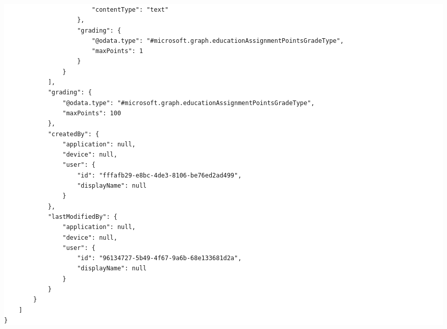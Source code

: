 ```http
                        "contentType": "text"
                    },
                    "grading": {
                        "@odata.type": "#microsoft.graph.educationAssignmentPointsGradeType",
                        "maxPoints": 1
                    }
                }
            ],
            "grading": {
                "@odata.type": "#microsoft.graph.educationAssignmentPointsGradeType",
                "maxPoints": 100
            },
            "createdBy": {
                "application": null,
                "device": null,
                "user": {
                    "id": "fffafb29-e8bc-4de3-8106-be76ed2ad499",
                    "displayName": null
                }
            },
            "lastModifiedBy": {
                "application": null,
                "device": null,
                "user": {
                    "id": "96134727-5b49-4f67-9a6b-68e133681d2a",
                    "displayName": null
                }
            }
        }
    ]
}
```





